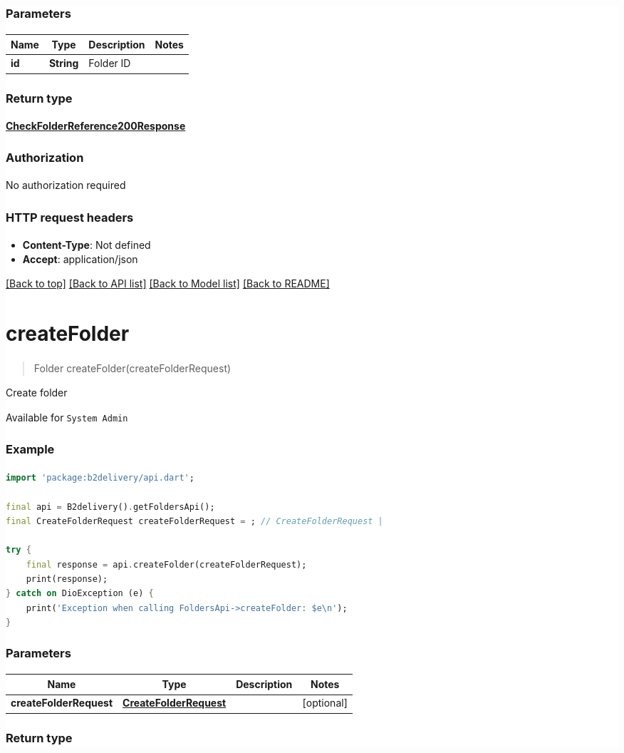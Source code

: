### Parameters

Name | Type | Description  | Notes
------------- | ------------- | ------------- | -------------
 **id** | **String**| Folder ID | 

### Return type

[**CheckFolderReference200Response**](CheckFolderReference200Response.md)

### Authorization

No authorization required

### HTTP request headers

 - **Content-Type**: Not defined
 - **Accept**: application/json

[[Back to top]](#) [[Back to API list]](../README.md#documentation-for-api-endpoints) [[Back to Model list]](../README.md#documentation-for-models) [[Back to README]](../README.md)

# **createFolder**
> Folder createFolder(createFolderRequest)

Create folder

Available for `System Admin`

### Example
```dart
import 'package:b2delivery/api.dart';

final api = B2delivery().getFoldersApi();
final CreateFolderRequest createFolderRequest = ; // CreateFolderRequest | 

try {
    final response = api.createFolder(createFolderRequest);
    print(response);
} catch on DioException (e) {
    print('Exception when calling FoldersApi->createFolder: $e\n');
}
```

### Parameters

Name | Type | Description  | Notes
------------- | ------------- | ------------- | -------------
 **createFolderRequest** | [**CreateFolderRequest**](CreateFolderRequest.md)|  | [optional] 

### Return type
